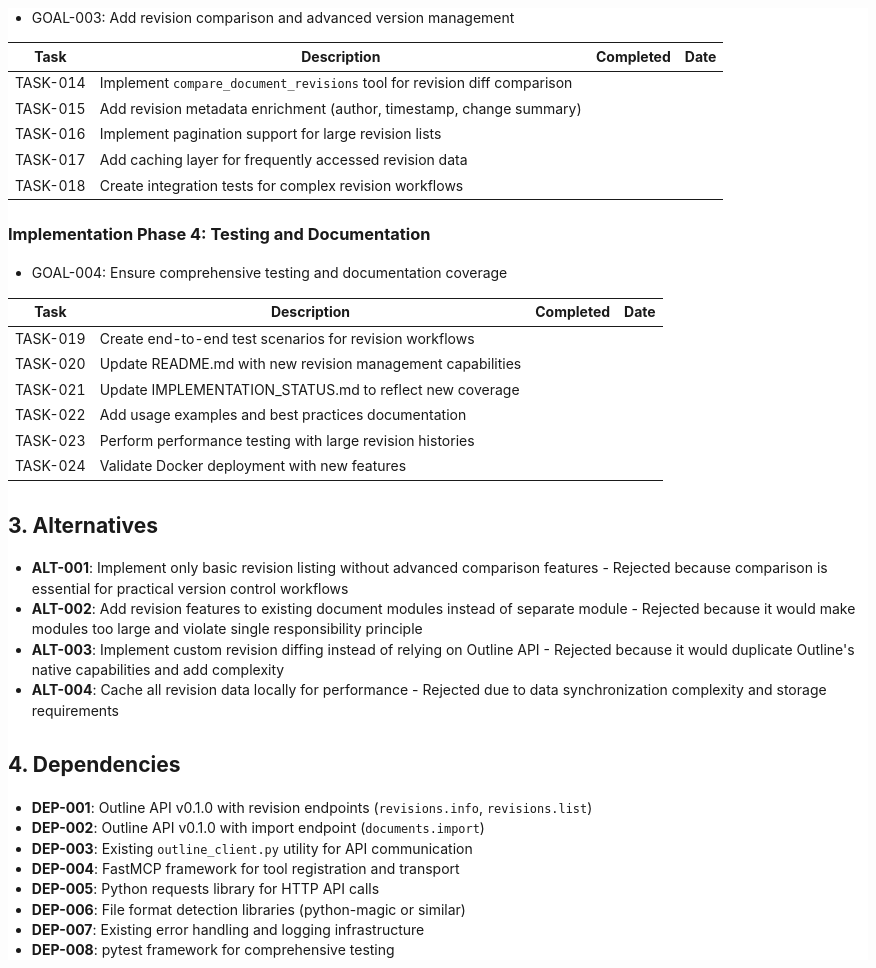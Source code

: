 - GOAL-003: Add revision comparison and advanced version management

| Task | Description | Completed | Date |
|------|-------------|-----------|------|
| TASK-014 | Implement `compare_document_revisions` tool for revision diff comparison | | |
| TASK-015 | Add revision metadata enrichment (author, timestamp, change summary) | | |
| TASK-016 | Implement pagination support for large revision lists | | |
| TASK-017 | Add caching layer for frequently accessed revision data | | |
| TASK-018 | Create integration tests for complex revision workflows | | |

### Implementation Phase 4: Testing and Documentation

- GOAL-004: Ensure comprehensive testing and documentation coverage

| Task | Description | Completed | Date |
|------|-------------|-----------|------|
| TASK-019 | Create end-to-end test scenarios for revision workflows | | |
| TASK-020 | Update README.md with new revision management capabilities | | |
| TASK-021 | Update IMPLEMENTATION_STATUS.md to reflect new coverage | | |
| TASK-022 | Add usage examples and best practices documentation | | |
| TASK-023 | Perform performance testing with large revision histories | | |
| TASK-024 | Validate Docker deployment with new features | | |

## 3. Alternatives

- **ALT-001**: Implement only basic revision listing without advanced comparison features - Rejected because comparison is essential for practical version control workflows
- **ALT-002**: Add revision features to existing document modules instead of separate module - Rejected because it would make modules too large and violate single responsibility principle
- **ALT-003**: Implement custom revision diffing instead of relying on Outline API - Rejected because it would duplicate Outline's native capabilities and add complexity
- **ALT-004**: Cache all revision data locally for performance - Rejected due to data synchronization complexity and storage requirements

## 4. Dependencies

- **DEP-001**: Outline API v0.1.0 with revision endpoints (`revisions.info`, `revisions.list`)
- **DEP-002**: Outline API v0.1.0 with import endpoint (`documents.import`)
- **DEP-003**: Existing `outline_client.py` utility for API communication
- **DEP-004**: FastMCP framework for tool registration and transport
- **DEP-005**: Python requests library for HTTP API calls
- **DEP-006**: File format detection libraries (python-magic or similar)
- **DEP-007**: Existing error handling and logging infrastructure
- **DEP-008**: pytest framework for comprehensive testing
